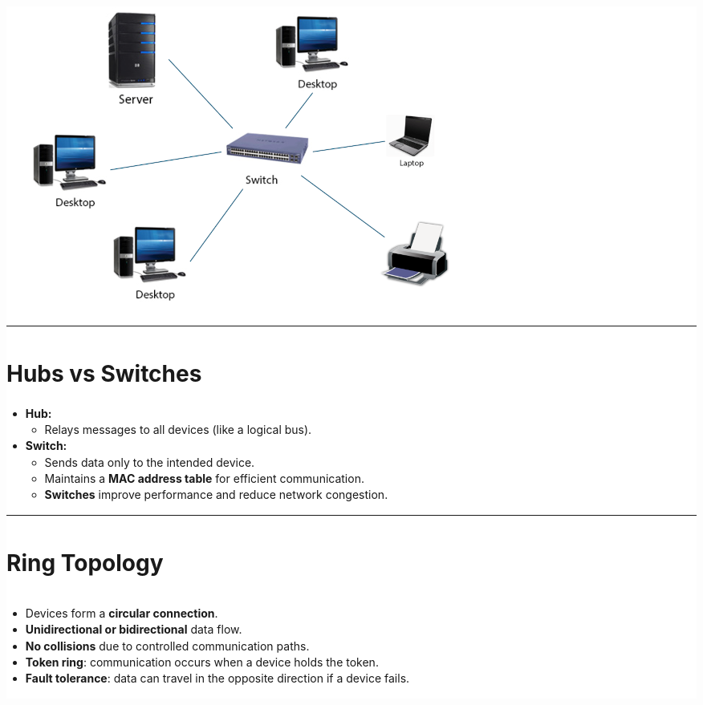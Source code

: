 </div>
<div>

![](../../../assets/images/networking/star.png)

</div>
</div>

---

# **Hubs vs Switches**

- **Hub:**
  - Relays messages to all devices (like a logical bus).
- **Switch:**
  - Sends data only to the intended device.
  - Maintains a **MAC address table** for efficient communication.
  - **Switches** improve performance and reduce network congestion.

---

# **Ring Topology**

<div class="columns">
<div>

- Devices form a **circular connection**.
- **Unidirectional or bidirectional** data flow.
- **No collisions** due to controlled communication paths.
- **Token ring**: communication occurs when a device holds the token.
- **Fault tolerance**: data can travel in the opposite direction if a device fails.
